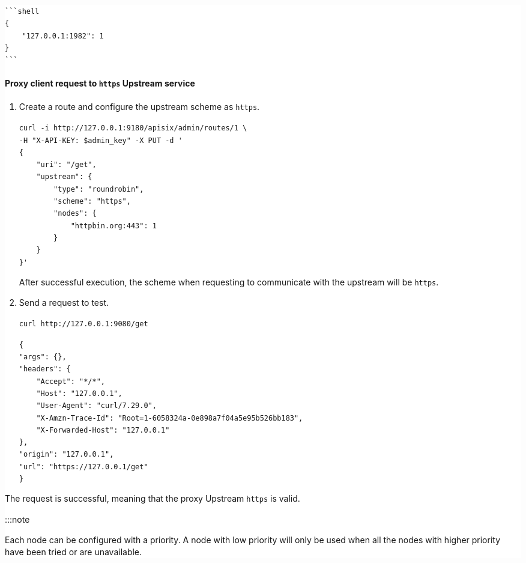     ```shell
    {
        "127.0.0.1:1982": 1
    }
    ```

#### Proxy client request to `https` Upstream service

1. Create a route and configure the upstream scheme as `https`.

    ```shell
    curl -i http://127.0.0.1:9180/apisix/admin/routes/1 \
    -H "X-API-KEY: $admin_key" -X PUT -d '
    {
        "uri": "/get",
        "upstream": {
            "type": "roundrobin",
            "scheme": "https",
            "nodes": {
                "httpbin.org:443": 1
            }
        }
    }'
    ```

    After successful execution, the scheme when requesting to communicate with the upstream will be `https`.

2. Send a request to test.

    ```shell
    curl http://127.0.0.1:9080/get
    ```

    ```shell
    {
    "args": {},
    "headers": {
        "Accept": "*/*",
        "Host": "127.0.0.1",
        "User-Agent": "curl/7.29.0",
        "X-Amzn-Trace-Id": "Root=1-6058324a-0e898a7f04a5e95b526bb183",
        "X-Forwarded-Host": "127.0.0.1"
    },
    "origin": "127.0.0.1",
    "url": "https://127.0.0.1/get"
    }
    ```

The request is successful, meaning that the proxy Upstream `https` is valid.

:::note

Each node can be configured with a priority. A node with low priority will only be
used when all the nodes with higher priority have been tried or are unavailable.
